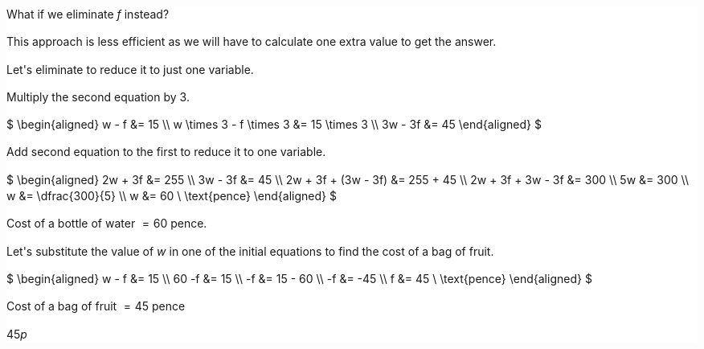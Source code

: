 What if we eliminate $f$ instead?

This approach is less efficient as we will have to calculate one extra value to get the answer.

Let's eliminate to reduce it to just one variable. 

Multiply the second equation by $3$.

$
\begin{aligned} 
w - f                           &= 15   \\\\ 
w \times 3 - f  \times 3        &= 15 \times 3   \\\\ 
3w - 3f                         &= 45
\end{aligned}
$

Add second equation to the first to reduce it to one variable.

$
\begin{aligned}
2w + 3f             &= 255 \\\\
3w - 3f             &= 45 \\\\
2w + 3f + (3w - 3f) &= 255 + 45 \\\\
2w + 3f + 3w - 3f   &= 300 \\\\
5w                  &= 300 \\\\
w                   &= \dfrac{300}{5} \\\\
w                   &= 60 \ \text{pence}
\end{aligned}
$

Cost of a bottle of water $= 60 \ \text{pence}$. 

Let's substitute the value of $w$ in one of the initial equations to find the cost of a bag of fruit.

$
\begin{aligned} 
w - f               &= 15 \\\\
60 -f               &= 15 \\\\
-f                  &= 15 - 60 \\\\
-f                  &= -45 \\\\
f                   &= 45 \ \text{pence}
\end{aligned}
$

Cost of a bag of fruit $= 45 \ \text {pence}$

</div>
</div>
<div class='answers'>
<div class='answer'>

$45p$

</div>
</div>
